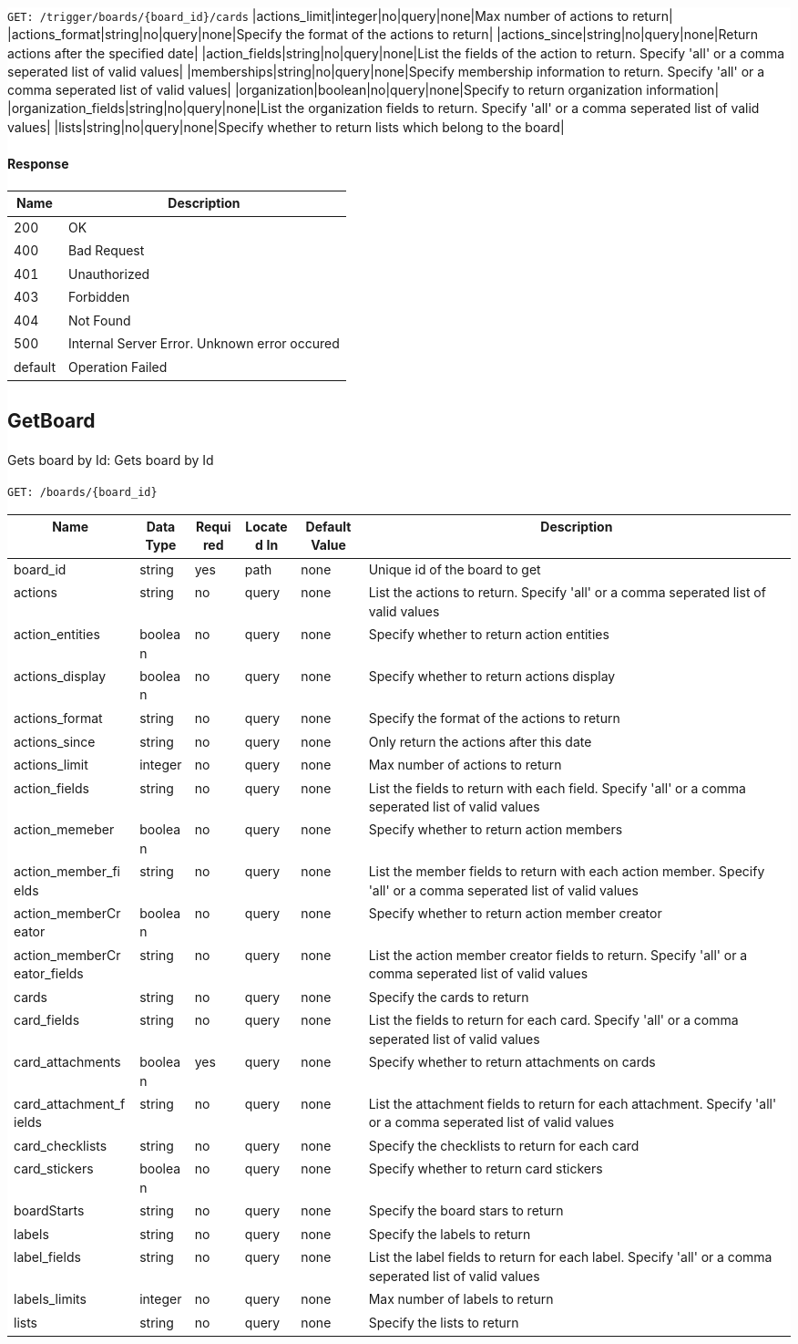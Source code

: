 ```GET: /trigger/boards/{board_id}/cards``` 
|actions_limit|integer|no|query|none|Max number of actions to return|
|actions_format|string|no|query|none|Specify the format of the actions to return|
|actions_since|string|no|query|none|Return actions after the specified date|
|action_fields|string|no|query|none|List the fields of the action to return. Specify 'all' or a comma seperated list of valid values|
|memberships|string|no|query|none|Specify membership information to return. Specify 'all' or a comma seperated list of valid values|
|organization|boolean|no|query|none|Specify to return organization information|
|organization_fields|string|no|query|none|List the organization fields to return. Specify 'all' or a comma seperated list of valid values|
|lists|string|no|query|none|Specify whether to return lists which belong to the board|

#### Response

|Name|Description|
|---|---|
|200|OK|
|400|Bad Request|
|401|Unauthorized|
|403|Forbidden|
|404|Not Found|
|500|Internal Server Error. Unknown error occured|
|default|Operation Failed|


## GetBoard
Gets board by Id: Gets board by Id 

```GET: /boards/{board_id}``` 

| Name| Data Type|Required|Located In|Default Value|Description|
| ---|---|---|---|---|---|
|board_id|string|yes|path|none|Unique id of the board to get|
|actions|string|no|query|none|List the actions to return. Specify 'all' or a comma seperated list of valid values|
|action_entities|boolean|no|query|none|Specify whether to return action entities|
|actions_display|boolean|no|query|none|Specify whether to return actions display|
|actions_format|string|no|query|none|Specify the format of the actions to return|
|actions_since|string|no|query|none|Only return the actions after this date|
|actions_limit|integer|no|query|none|Max number of actions to return|
|action_fields|string|no|query|none|List the fields to return with each field. Specify 'all' or a comma seperated list of valid values|
|action_memeber|boolean|no|query|none|Specify whether to return action members|
|action_member_fields|string|no|query|none|List the member fields to return with each action member. Specify 'all' or a comma seperated list of valid values|
|action_memberCreator|boolean|no|query|none|Specify whether to return action member creator|
|action_memberCreator_fields|string|no|query|none|List the action member creator fields to return. Specify 'all' or a comma seperated list of valid values|
|cards|string|no|query|none|Specify the cards to return|
|card_fields|string|no|query|none|List the fields to return for each card. Specify 'all' or a comma seperated list of valid values|
|card_attachments|boolean|yes|query|none|Specify whether to return attachments on cards|
|card_attachment_fields|string|no|query|none|List the attachment fields to return for each attachment. Specify 'all' or a comma seperated list of valid values|
|card_checklists|string|no|query|none|Specify the checklists to return for each card|
|card_stickers|boolean|no|query|none|Specify whether to return card stickers|
|boardStarts|string|no|query|none|Specify the board stars to return|
|labels|string|no|query|none|Specify the labels to return|
|label_fields|string|no|query|none|List the label fields to return for each label. Specify 'all' or a comma seperated list of valid values|
|labels_limits|integer|no|query|none|Max number of labels to return|
|lists|string|no|query|none|Specify the lists to return|
```